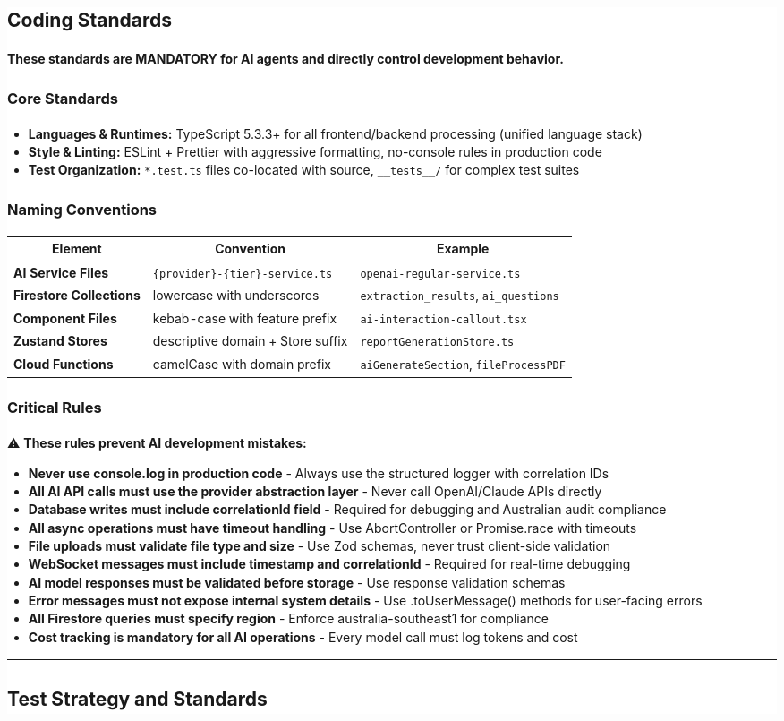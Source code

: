 
## Coding Standards

**These standards are MANDATORY for AI agents and directly control development behavior.**

### Core Standards

- **Languages & Runtimes:** TypeScript 5.3.3+ for all frontend/backend processing (unified language stack)
- **Style & Linting:** ESLint + Prettier with aggressive formatting, no-console rules in production code
- **Test Organization:** `*.test.ts` files co-located with source, `__tests__/` for complex test suites

### Naming Conventions

| Element | Convention | Example |
|---------|------------|---------|
| **AI Service Files** | `{provider}-{tier}-service.ts` | `openai-regular-service.ts` |
| **Firestore Collections** | lowercase with underscores | `extraction_results`, `ai_questions` |
| **Component Files** | kebab-case with feature prefix | `ai-interaction-callout.tsx` |
| **Zustand Stores** | descriptive domain + Store suffix | `reportGenerationStore.ts` |
| **Cloud Functions** | camelCase with domain prefix | `aiGenerateSection`, `fileProcessPDF` |

### Critical Rules

⚠️ **These rules prevent AI development mistakes:**

- **Never use console.log in production code** - Always use the structured logger with correlation IDs
- **All AI API calls must use the provider abstraction layer** - Never call OpenAI/Claude APIs directly
- **Database writes must include correlationId field** - Required for debugging and Australian audit compliance
- **All async operations must have timeout handling** - Use AbortController or Promise.race with timeouts
- **File uploads must validate file type and size** - Use Zod schemas, never trust client-side validation
- **WebSocket messages must include timestamp and correlationId** - Required for real-time debugging
- **AI model responses must be validated before storage** - Use response validation schemas
- **Error messages must not expose internal system details** - Use .toUserMessage() methods for user-facing errors
- **All Firestore queries must specify region** - Enforce australia-southeast1 for compliance
- **Cost tracking is mandatory for all AI operations** - Every model call must log tokens and cost

---

## Test Strategy and Standards
